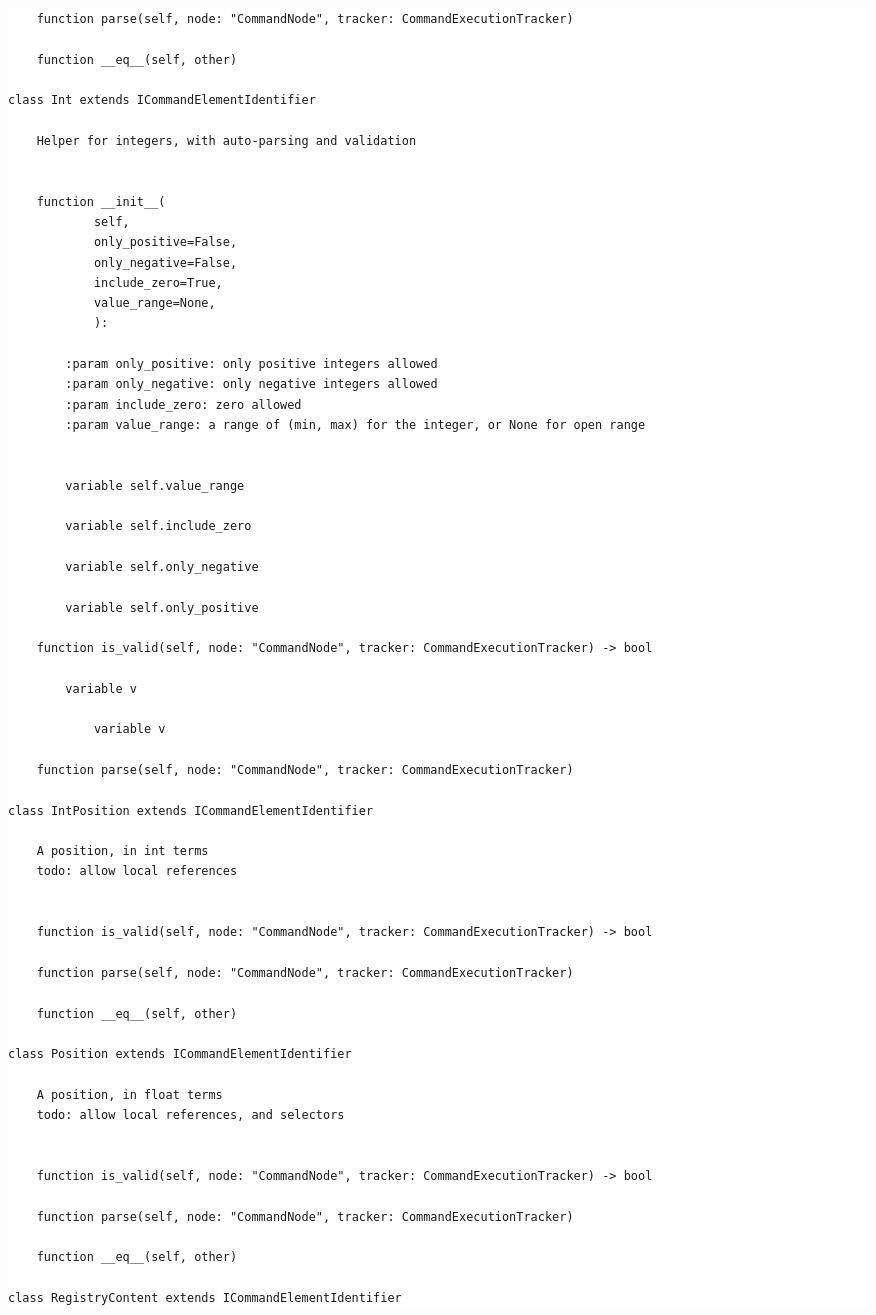         function parse(self, node: "CommandNode", tracker: CommandExecutionTracker)

        function __eq__(self, other)

    class Int extends ICommandElementIdentifier
        
        Helper for integers, with auto-parsing and validation


        function __init__(
                self,
                only_positive=False,
                only_negative=False,
                include_zero=True,
                value_range=None,
                ):
            
            :param only_positive: only positive integers allowed
            :param only_negative: only negative integers allowed
            :param include_zero: zero allowed
            :param value_range: a range of (min, max) for the integer, or None for open range


            variable self.value_range

            variable self.include_zero

            variable self.only_negative

            variable self.only_positive

        function is_valid(self, node: "CommandNode", tracker: CommandExecutionTracker) -> bool

            variable v

                variable v

        function parse(self, node: "CommandNode", tracker: CommandExecutionTracker)

    class IntPosition extends ICommandElementIdentifier
        
        A position, in int terms
        todo: allow local references


        function is_valid(self, node: "CommandNode", tracker: CommandExecutionTracker) -> bool

        function parse(self, node: "CommandNode", tracker: CommandExecutionTracker)

        function __eq__(self, other)

    class Position extends ICommandElementIdentifier
        
        A position, in float terms
        todo: allow local references, and selectors


        function is_valid(self, node: "CommandNode", tracker: CommandExecutionTracker) -> bool

        function parse(self, node: "CommandNode", tracker: CommandExecutionTracker)

        function __eq__(self, other)

    class RegistryContent extends ICommandElementIdentifier
        